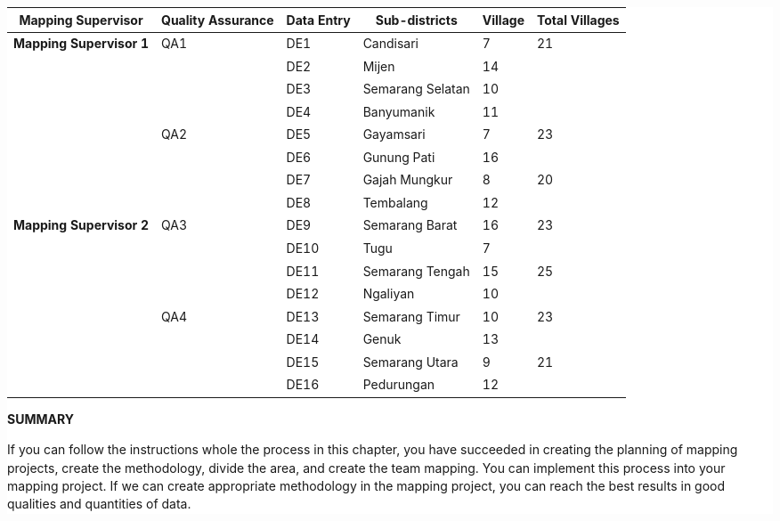 | **Mapping Supervisor**|**Quality Assurance**| **Data Entry**| **Sub-districts**| **Village**| **Total Villages**|
|---|---|---|---|---|---|
|**Mapping Supervisor 1**| QA1 | DE1 | Candisari | 7 | 21 |
| | | DE2 | Mijen | 14 |  |
| | | DE3 | Semarang Selatan | 10 | |
| | | DE4 | Banyumanik | 11 | |
| | QA2 | DE5 | Gayamsari | 7 | 23 |
| | | DE6 | Gunung Pati | 16 | |
| | | DE7 | Gajah Mungkur | 8 | 20 |
| | | DE8 | Tembalang | 12 | |
|**Mapping Supervisor 2**| QA3 | DE9 | Semarang Barat | 16 | 23 |
| | | DE10 | Tugu | 7 |  |
| | | DE11 | Semarang Tengah | 15 | 25 |
| | | DE12 | Ngaliyan | 10 | |
| | QA4 | DE13 | Semarang Timur | 10 | 23 |
| | | DE14 | Genuk | 13 | |
| | | DE15 | Semarang Utara | 9 | 21 |
| | | DE16 | Pedurungan | 12 | |


**SUMMARY**

If you can follow the instructions whole the process in this chapter, you have succeeded in creating the planning of mapping projects, create the methodology, divide the area, and create the team mapping. You can implement this process into your mapping project. If we can create appropriate methodology in the mapping project, you can reach the best results in good qualities and quantities of data. 
